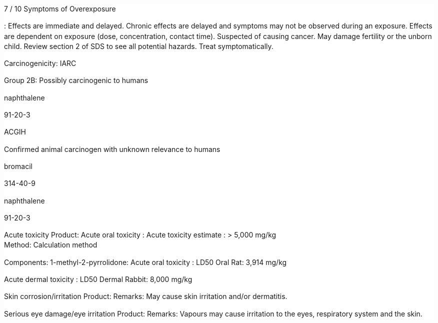 7 / 10 
Symptoms of Overexposure 
 
: Effects are immediate and delayed. 
Chronic effects are delayed and symptoms may not be 
observed during an exposure. 
Effects are dependent on exposure (dose, concentration, 
contact time). 
Suspected of causing cancer. 
May damage fertility or the unborn child. 
Review section 2 of SDS to see all potential hazards. 
Treat symptomatically. 
 
Carcinogenicity: 
IARC 
 
Group 2B: Possibly carcinogenic to humans 
 
 
naphthalene 
 
91-20-3 
 
ACGIH  
 
Confirmed animal carcinogen with unknown relevance to 
humans 
 
 
 
bromacil 
 
314-40-9 
 
 
naphthalene 
 
91-20-3 
 
 
Acute toxicity 
Product: 
Acute oral toxicity 
:  Acute toxicity estimate : > 5,000 mg/kg   
Method: Calculation method 
 
Components: 
1-methyl-2-pyrrolidone: 
Acute oral toxicity 
:  LD50 Oral Rat: 3,914 mg/kg   
 
Acute dermal toxicity 
:  LD50 Dermal Rabbit: 8,000 mg/kg  
 
Skin corrosion/irritation 
Product: 
Remarks: May cause skin irritation and/or dermatitis. 
 
Serious eye damage/eye irritation 
Product: 
Remarks: Vapours may cause irritation to the eyes, respiratory system and the skin. 
 